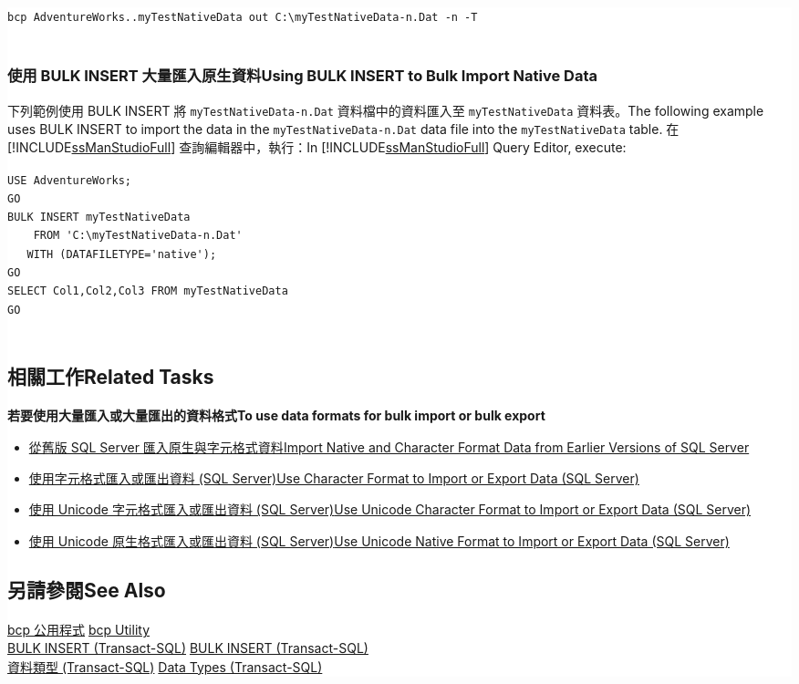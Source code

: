 ```  
bcp AdventureWorks..myTestNativeData out C:\myTestNativeData-n.Dat -n -T  
  
```  
  
### <a name="using-bulk-insert-to-bulk-import-native-data"></a><span data-ttu-id="b6b41-180">使用 BULK INSERT 大量匯入原生資料</span><span class="sxs-lookup"><span data-stu-id="b6b41-180">Using BULK INSERT to Bulk Import Native Data</span></span>  
 <span data-ttu-id="b6b41-181">下列範例使用 BULK INSERT 將 `myTestNativeData-n.Dat` 資料檔中的資料匯入至 `myTestNativeData` 資料表。</span><span class="sxs-lookup"><span data-stu-id="b6b41-181">The following example uses BULK INSERT to import the data in the `myTestNativeData-n.Dat` data file into the `myTestNativeData` table.</span></span> <span data-ttu-id="b6b41-182">在 [!INCLUDE[ssManStudioFull](../../../includes/ssmanstudiofull-md.md)] 查詢編輯器中，執行：</span><span class="sxs-lookup"><span data-stu-id="b6b41-182">In [!INCLUDE[ssManStudioFull](../../../includes/ssmanstudiofull-md.md)] Query Editor, execute:</span></span>  
  
```  
USE AdventureWorks;  
GO  
BULK INSERT myTestNativeData   
    FROM 'C:\myTestNativeData-n.Dat'   
   WITH (DATAFILETYPE='native');   
GO  
SELECT Col1,Col2,Col3 FROM myTestNativeData  
GO  
  
```  
  
##  <a name="related-tasks"></a><a name="RelatedTasks"></a> <span data-ttu-id="b6b41-183">相關工作</span><span class="sxs-lookup"><span data-stu-id="b6b41-183">Related Tasks</span></span>  
 <span data-ttu-id="b6b41-184">**若要使用大量匯入或大量匯出的資料格式**</span><span class="sxs-lookup"><span data-stu-id="b6b41-184">**To use data formats for bulk import or bulk export**</span></span>  
  
-   [<span data-ttu-id="b6b41-185">從舊版 SQL Server 匯入原生與字元格式資料</span><span class="sxs-lookup"><span data-stu-id="b6b41-185">Import Native and Character Format Data from Earlier Versions of SQL Server</span></span>](import-native-and-character-format-data-from-earlier-versions-of-sql-server.md)  
  
-   [<span data-ttu-id="b6b41-186">使用字元格式匯入或匯出資料 &#40;SQL Server&#41;</span><span class="sxs-lookup"><span data-stu-id="b6b41-186">Use Character Format to Import or Export Data &#40;SQL Server&#41;</span></span>](use-character-format-to-import-or-export-data-sql-server.md)  
  
-   [<span data-ttu-id="b6b41-187">使用 Unicode 字元格式匯入或匯出資料 &#40;SQL Server&#41;</span><span class="sxs-lookup"><span data-stu-id="b6b41-187">Use Unicode Character Format to Import or Export Data &#40;SQL Server&#41;</span></span>](use-unicode-character-format-to-import-or-export-data-sql-server.md)  
  
-   [<span data-ttu-id="b6b41-188">使用 Unicode 原生格式匯入或匯出資料 &#40;SQL Server&#41;</span><span class="sxs-lookup"><span data-stu-id="b6b41-188">Use Unicode Native Format to Import or Export Data &#40;SQL Server&#41;</span></span>](use-unicode-native-format-to-import-or-export-data-sql-server.md)  
  
## <a name="see-also"></a><span data-ttu-id="b6b41-189">另請參閱</span><span class="sxs-lookup"><span data-stu-id="b6b41-189">See Also</span></span>  
 <span data-ttu-id="b6b41-190">[bcp 公用程式](../../tools/bcp-utility.md) </span><span class="sxs-lookup"><span data-stu-id="b6b41-190">[bcp Utility](../../tools/bcp-utility.md) </span></span>  
 <span data-ttu-id="b6b41-191">[BULK INSERT &#40;Transact-SQL&#41;](/sql/t-sql/statements/bulk-insert-transact-sql) </span><span class="sxs-lookup"><span data-stu-id="b6b41-191">[BULK INSERT &#40;Transact-SQL&#41;](/sql/t-sql/statements/bulk-insert-transact-sql) </span></span>  
 <span data-ttu-id="b6b41-192">[資料類型 &#40;Transact-SQL&#41;](/sql/t-sql/data-types/data-types-transact-sql) </span><span class="sxs-lookup"><span data-stu-id="b6b41-192">[Data Types &#40;Transact-SQL&#41;](/sql/t-sql/data-types/data-types-transact-sql) </span></span>  